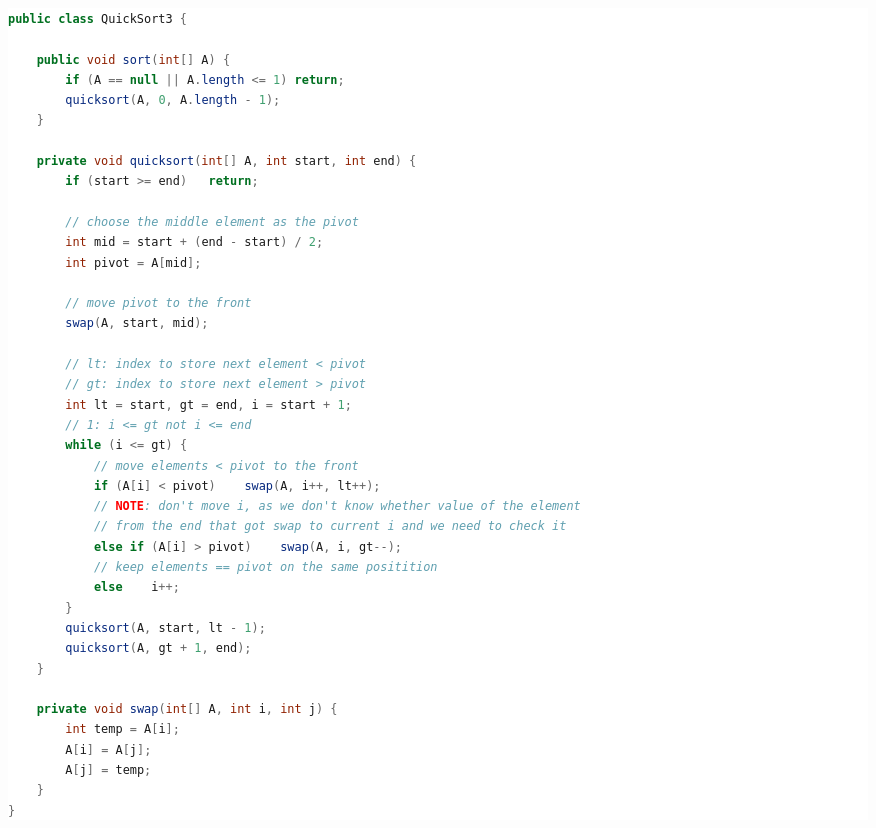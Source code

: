 ```Java
public class QuickSort3 {
   
    public void sort(int[] A) {
        if (A == null || A.length <= 1) return;
        quicksort(A, 0, A.length - 1);
    }

    private void quicksort(int[] A, int start, int end) {
        if (start >= end)   return;

        // choose the middle element as the pivot
        int mid = start + (end - start) / 2;
        int pivot = A[mid];

        // move pivot to the front
        swap(A, start, mid);

        // lt: index to store next element < pivot
        // gt: index to store next element > pivot
        int lt = start, gt = end, i = start + 1;
        // 1: i <= gt not i <= end
        while (i <= gt) {
            // move elements < pivot to the front
            if (A[i] < pivot)    swap(A, i++, lt++);
            // NOTE: don't move i, as we don't know whether value of the element
            // from the end that got swap to current i and we need to check it
            else if (A[i] > pivot)    swap(A, i, gt--);
            // keep elements == pivot on the same positition
            else    i++;
        }
        quicksort(A, start, lt - 1);
        quicksort(A, gt + 1, end);
    }

    private void swap(int[] A, int i, int j) {
        int temp = A[i];
        A[i] = A[j];
        A[j] = temp;
    }
}
```


